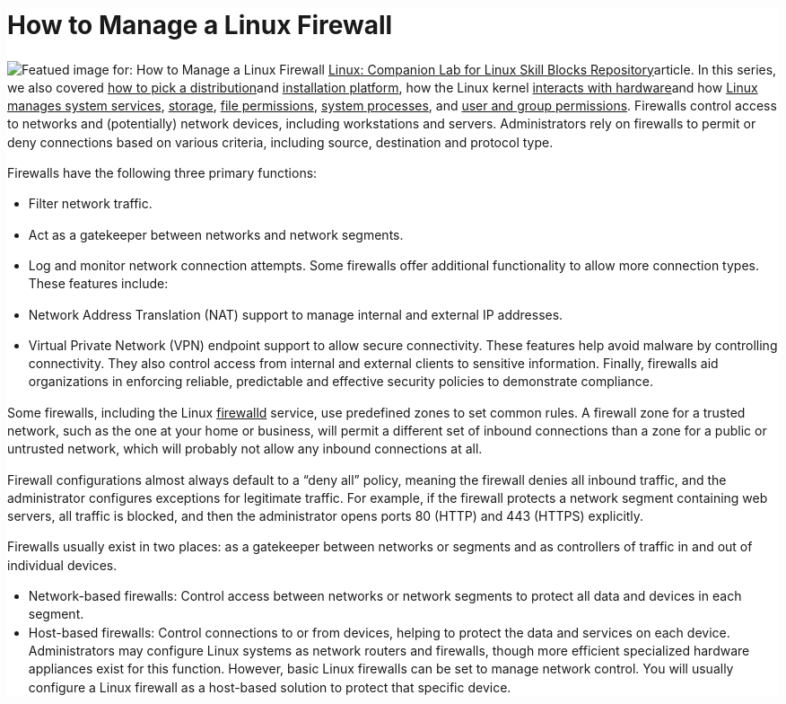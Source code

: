 # How to Manage a Linux Firewall
![Featued image for: How to Manage a Linux Firewall](https://cdn.thenewstack.io/media/2024/08/10729184-rowan-heuvel-yq0hnz6cqyo-unsplash-1024x683.jpg)
[Linux: Companion Lab for Linux Skill Blocks Repository](https://thenewstack.io/tns-linux-sb00-2-companion-lab-for-linux-skill-blocks-repository/)article. In this series, we also covered
[how to pick a distribution](https://thenewstack.io/choosing-a-linux-distribution/)and
[installation platform](https://thenewstack.io/linux-choose-an-installation-platform/), how the Linux kernel
[interacts with hardware](https://thenewstack.io/linux-how-the-kernel-interacts-with-hardware/)and how
[Linux manages system services](https://thenewstack.io/linux-skills-manage-system-services/),
[storage](https://thenewstack.io/how-to-manage-linux-storage/),
[file permissions](https://thenewstack.io/linux-how-file-permissions-work/),
[system processes](https://thenewstack.io/linux-manage-system-processes/), and
[user and group permissions](https://thenewstack.io/linux-user-and-group-management/).
Firewalls control access to networks and (potentially) network devices, including workstations and servers. Administrators rely on firewalls to permit or deny connections based on various criteria, including source, destination and protocol type.

Firewalls have the following three primary functions:

- Filter network traffic.
- Act as a gatekeeper between networks and network segments.
- Log and monitor network connection attempts.
Some firewalls offer additional functionality to allow more connection types. These features include:

- Network Address Translation (NAT) support to manage internal and external IP addresses.
- Virtual Private Network (VPN) endpoint support to allow secure connectivity.
These features help avoid malware by controlling connectivity. They also control access from internal and external clients to sensitive information. Finally, firewalls aid organizations in enforcing reliable, predictable and effective security policies to demonstrate compliance.

Some firewalls, including the Linux [firewalld](https://firewalld.org/) service, use predefined zones to set common rules. A firewall zone for a trusted network, such as the one at your home or business, will permit a different set of inbound connections than a zone for a public or untrusted network, which will probably not allow any inbound connections at all.

Firewall configurations almost always default to a “deny all” policy, meaning the firewall denies all inbound traffic, and the administrator configures exceptions for legitimate traffic. For example, if the firewall protects a network segment containing web servers, all traffic is blocked, and then the administrator opens ports 80 (HTTP) and 443 (HTTPS) explicitly.

Firewalls usually exist in two places: as a gatekeeper between networks or segments and as controllers of traffic in and out of individual devices.

- Network-based firewalls: Control access between networks or network segments to protect all data and devices in each segment.
- Host-based firewalls: Control connections to or from devices, helping to protect the data and services on each device.
Administrators may configure Linux systems as network routers and firewalls, though more efficient specialized hardware appliances exist for this function. However, basic Linux firewalls can be set to manage network control. You will usually configure a Linux firewall as a host-based solution to protect that specific device.
